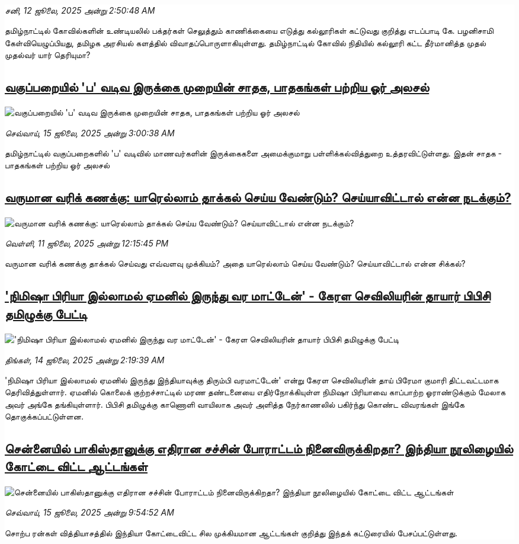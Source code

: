 _சனி, 12 ஜூலை, 2025 அன்று 2:50:48 AM_

தமிழ்நாட்டில் கோவில்களின் உண்டியலில் பக்தர்கள் செலுத்தும் காணிக்கையை எடுத்து கல்லூரிகள் கட்டுவது குறித்து எடப்பாடி கே. பழனிசாமி கேள்வியெழுப்பியது, தமிழக அரசியல் களத்தில் விவாதப்பொருளாகியுள்ளது. தமிழ்நாட்டில் கோவில் நிதியில் கல்லூரி கட்ட தீர்மானித்த முதல் முதல்வர் யார் தெரியுமா?


## [வகுப்பறையில் 'ப' வடிவ இருக்கை முறையின் சாதக, பாதகங்கள் பற்றிய ஓர் அலசல்](https://www.bbc.com/tamil/articles/cj4epnzdqk5o?at_campaign=githubrss)
![வகுப்பறையில் 'ப' வடிவ இருக்கை முறையின் சாதக, பாதகங்கள் பற்றிய ஓர் அலசல்](https://ichef.bbci.co.uk/ace/ws/240/cpsprodpb/5e65/live/3afe9620-6126-11f0-960d-e9f1088a89fe.jpg)

_செவ்வாய், 15 ஜூலை, 2025 அன்று 3:00:38 AM_

தமிழ்நாட்டில் வகுப்பறைகளில் 'ப' வடிவில் மாணவர்களின் இருக்கைகளை அமைக்குமாறு பள்ளிக்கல்வித்துறை உத்தரவிட்டுள்ளது. இதன் சாதக - பாதகங்கள் பற்றிய ஓர் அலசல்


## [வருமான வரிக் கணக்கு: யாரெல்லாம் தாக்கல் செய்ய வேண்டும்? செய்யாவிட்டால் என்ன நடக்கும்?](https://www.bbc.com/tamil/articles/cn410gn4z34o?at_campaign=githubrss)
![வருமான வரிக் கணக்கு: யாரெல்லாம் தாக்கல் செய்ய வேண்டும்? செய்யாவிட்டால் என்ன நடக்கும்?](https://ichef.bbci.co.uk/ace/ws/240/cpsprodpb/5b27/live/624334e0-5cab-11f0-b5c5-012c5796682d.png)

_வெள்ளி, 11 ஜூலை, 2025 அன்று 12:15:45 PM_

வருமான வரிக் கணக்கு தாக்கல் செய்வது எவ்வளவு முக்கியம்? அதை யாரெல்லாம் செய்ய வேண்டும்? செய்யாவிட்டால் என்ன சிக்கல்?


## ['நிமிஷா பிரியா இல்லாமல் ஏமனில் இருந்து வர மாட்டேன்' - கேரள செவிலியரின் தாயார் பிபிசி தமிழுக்கு பேட்டி](https://www.bbc.com/tamil/articles/cp86d21p53no?at_campaign=githubrss)
!['நிமிஷா பிரியா இல்லாமல் ஏமனில் இருந்து வர மாட்டேன்' - கேரள செவிலியரின் தாயார் பிபிசி தமிழுக்கு பேட்டி](https://ichef.bbci.co.uk/ace/ws/240/cpsprodpb/a6f1/live/90af4700-6058-11f0-960d-e9f1088a89fe.png)

_திங்கள், 14 ஜூலை, 2025 அன்று 2:19:39 AM_

'நிமிஷா பிரியா இல்லாமல் ஏமனில் இருந்து இந்தியாவுக்கு திரும்பி வரமாட்டேன்' என்று கேரள செவிலியரின் தாய் பிரேமா குமாரி திட்டவட்டமாக தெரிவித்துள்ளார். ஏமனில் கொலைக் குற்றச்சாட்டில் மரண தண்டனையை எதிர்நோக்கியுள்ள நிமிஷா பிரியாவை காப்பாற்ற ஓராண்டுக்கும் மேலாக அவர் அங்கே தங்கியுள்ளார். பிபிசி தமிழுக்கு காணொளி வாயிலாக அவர் அளித்த நேர்காணலில் பகிர்ந்து கொண்ட விவரங்கள் இங்கே தொகுக்கப்பட்டுள்ளன.


## [சென்னையில் பாகிஸ்தானுக்கு எதிரான சச்சின் போராட்டம் நினைவிருக்கிறதா? இந்தியா நூலிழையில் கோட்டை விட்ட ஆட்டங்கள் ](https://www.bbc.com/tamil/articles/cdr3p2l77ggo?at_campaign=githubrss)
![சென்னையில் பாகிஸ்தானுக்கு எதிரான சச்சின் போராட்டம் நினைவிருக்கிறதா? இந்தியா நூலிழையில் கோட்டை விட்ட ஆட்டங்கள் ](https://ichef.bbci.co.uk/ace/ws/240/cpsprodpb/a805/live/adf5bb50-6161-11f0-9057-411bb960d45c.jpg)

_செவ்வாய், 15 ஜூலை, 2025 அன்று 9:54:52 AM_

சொற்ப ரன்கள் வித்தியாசத்தில்  இந்தியா கோட்டைவிட்ட சில முக்கியமான ஆட்டங்கள் குறித்து இந்தக் கட்டுரையில் பேசப்பட்டுள்ளது.
